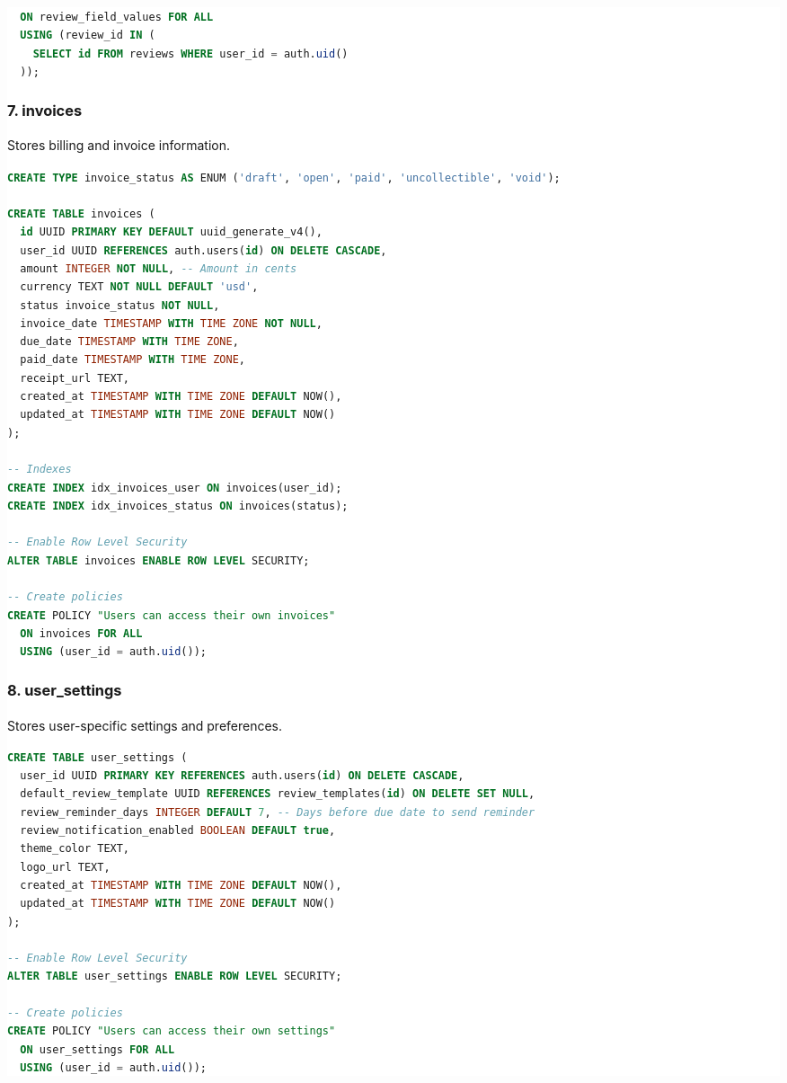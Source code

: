 ```sql
  ON review_field_values FOR ALL
  USING (review_id IN (
    SELECT id FROM reviews WHERE user_id = auth.uid()
  ));
```

### 7. invoices
Stores billing and invoice information.

```sql
CREATE TYPE invoice_status AS ENUM ('draft', 'open', 'paid', 'uncollectible', 'void');

CREATE TABLE invoices (
  id UUID PRIMARY KEY DEFAULT uuid_generate_v4(),
  user_id UUID REFERENCES auth.users(id) ON DELETE CASCADE,
  amount INTEGER NOT NULL, -- Amount in cents
  currency TEXT NOT NULL DEFAULT 'usd',
  status invoice_status NOT NULL,
  invoice_date TIMESTAMP WITH TIME ZONE NOT NULL,
  due_date TIMESTAMP WITH TIME ZONE,
  paid_date TIMESTAMP WITH TIME ZONE,
  receipt_url TEXT,
  created_at TIMESTAMP WITH TIME ZONE DEFAULT NOW(),
  updated_at TIMESTAMP WITH TIME ZONE DEFAULT NOW()
);

-- Indexes
CREATE INDEX idx_invoices_user ON invoices(user_id);
CREATE INDEX idx_invoices_status ON invoices(status);

-- Enable Row Level Security
ALTER TABLE invoices ENABLE ROW LEVEL SECURITY;

-- Create policies
CREATE POLICY "Users can access their own invoices"
  ON invoices FOR ALL
  USING (user_id = auth.uid());
```

### 8. user_settings
Stores user-specific settings and preferences.

```sql
CREATE TABLE user_settings (
  user_id UUID PRIMARY KEY REFERENCES auth.users(id) ON DELETE CASCADE,
  default_review_template UUID REFERENCES review_templates(id) ON DELETE SET NULL,
  review_reminder_days INTEGER DEFAULT 7, -- Days before due date to send reminder
  review_notification_enabled BOOLEAN DEFAULT true,
  theme_color TEXT,
  logo_url TEXT,
  created_at TIMESTAMP WITH TIME ZONE DEFAULT NOW(),
  updated_at TIMESTAMP WITH TIME ZONE DEFAULT NOW()
);

-- Enable Row Level Security
ALTER TABLE user_settings ENABLE ROW LEVEL SECURITY;

-- Create policies
CREATE POLICY "Users can access their own settings"
  ON user_settings FOR ALL
  USING (user_id = auth.uid());
```
